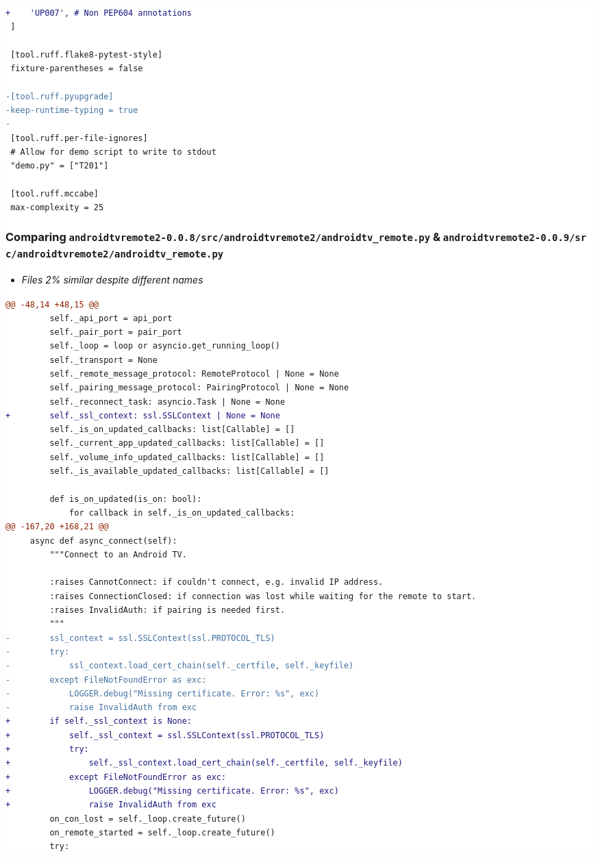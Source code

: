 ```diff
+    'UP007', # Non PEP604 annotations
 ]
 
 [tool.ruff.flake8-pytest-style]
 fixture-parentheses = false
 
-[tool.ruff.pyupgrade]
-keep-runtime-typing = true
-
 [tool.ruff.per-file-ignores]
 # Allow for demo script to write to stdout
 "demo.py" = ["T201"]
 
 [tool.ruff.mccabe]
 max-complexity = 25
```

### Comparing `androidtvremote2-0.0.8/src/androidtvremote2/androidtv_remote.py` & `androidtvremote2-0.0.9/src/androidtvremote2/androidtv_remote.py`

 * *Files 2% similar despite different names*

```diff
@@ -48,14 +48,15 @@
         self._api_port = api_port
         self._pair_port = pair_port
         self._loop = loop or asyncio.get_running_loop()
         self._transport = None
         self._remote_message_protocol: RemoteProtocol | None = None
         self._pairing_message_protocol: PairingProtocol | None = None
         self._reconnect_task: asyncio.Task | None = None
+        self._ssl_context: ssl.SSLContext | None = None
         self._is_on_updated_callbacks: list[Callable] = []
         self._current_app_updated_callbacks: list[Callable] = []
         self._volume_info_updated_callbacks: list[Callable] = []
         self._is_available_updated_callbacks: list[Callable] = []
 
         def is_on_updated(is_on: bool):
             for callback in self._is_on_updated_callbacks:
@@ -167,20 +168,21 @@
     async def async_connect(self):
         """Connect to an Android TV.
 
         :raises CannotConnect: if couldn't connect, e.g. invalid IP address.
         :raises ConnectionClosed: if connection was lost while waiting for the remote to start.
         :raises InvalidAuth: if pairing is needed first.
         """
-        ssl_context = ssl.SSLContext(ssl.PROTOCOL_TLS)
-        try:
-            ssl_context.load_cert_chain(self._certfile, self._keyfile)
-        except FileNotFoundError as exc:
-            LOGGER.debug("Missing certificate. Error: %s", exc)
-            raise InvalidAuth from exc
+        if self._ssl_context is None:
+            self._ssl_context = ssl.SSLContext(ssl.PROTOCOL_TLS)
+            try:
+                self._ssl_context.load_cert_chain(self._certfile, self._keyfile)
+            except FileNotFoundError as exc:
+                LOGGER.debug("Missing certificate. Error: %s", exc)
+                raise InvalidAuth from exc
         on_con_lost = self._loop.create_future()
         on_remote_started = self._loop.create_future()
         try:
```